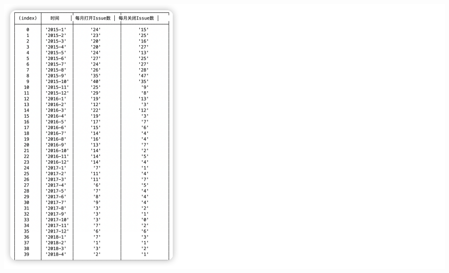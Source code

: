 <img src="开源期中报告.assets/image-20220515110357936.png" alt="image-20220515110357936" style="zoom:50%;" />

